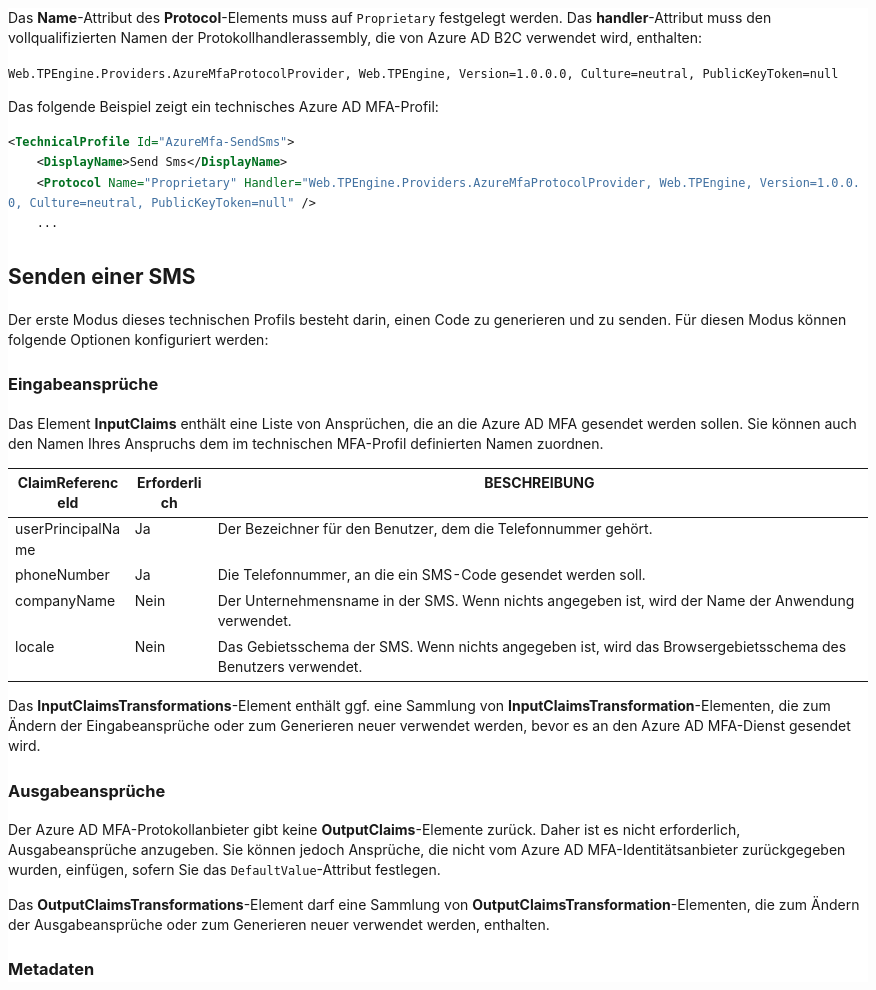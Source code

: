 Das **Name**-Attribut des **Protocol**-Elements muss auf `Proprietary` festgelegt werden. Das **handler**-Attribut muss den vollqualifizierten Namen der Protokollhandlerassembly, die von Azure AD B2C verwendet wird, enthalten:

```
Web.TPEngine.Providers.AzureMfaProtocolProvider, Web.TPEngine, Version=1.0.0.0, Culture=neutral, PublicKeyToken=null
```

Das folgende Beispiel zeigt ein technisches Azure AD MFA-Profil:

```xml
<TechnicalProfile Id="AzureMfa-SendSms">
    <DisplayName>Send Sms</DisplayName>
    <Protocol Name="Proprietary" Handler="Web.TPEngine.Providers.AzureMfaProtocolProvider, Web.TPEngine, Version=1.0.0.0, Culture=neutral, PublicKeyToken=null" />
    ...
```

## <a name="send-sms"></a>Senden einer SMS

Der erste Modus dieses technischen Profils besteht darin, einen Code zu generieren und zu senden. Für diesen Modus können folgende Optionen konfiguriert werden:

### <a name="input-claims"></a>Eingabeansprüche

Das Element **InputClaims** enthält eine Liste von Ansprüchen, die an die Azure AD MFA gesendet werden sollen. Sie können auch den Namen Ihres Anspruchs dem im technischen MFA-Profil definierten Namen zuordnen.

| ClaimReferenceId | Erforderlich | BESCHREIBUNG |
| --------- | -------- | ----------- |
| userPrincipalName | Ja | Der Bezeichner für den Benutzer, dem die Telefonnummer gehört. |
| phoneNumber | Ja | Die Telefonnummer, an die ein SMS-Code gesendet werden soll. |
| companyName | Nein |Der Unternehmensname in der SMS. Wenn nichts angegeben ist, wird der Name der Anwendung verwendet. |
| locale | Nein | Das Gebietsschema der SMS. Wenn nichts angegeben ist, wird das Browsergebietsschema des Benutzers verwendet. |

Das **InputClaimsTransformations**-Element enthält ggf. eine Sammlung von **InputClaimsTransformation**-Elementen, die zum Ändern der Eingabeansprüche oder zum Generieren neuer verwendet werden, bevor es an den Azure AD MFA-Dienst gesendet wird.

### <a name="output-claims"></a>Ausgabeansprüche

Der Azure AD MFA-Protokollanbieter gibt keine **OutputClaims**-Elemente zurück. Daher ist es nicht erforderlich, Ausgabeansprüche anzugeben. Sie können jedoch Ansprüche, die nicht vom Azure AD MFA-Identitätsanbieter zurückgegeben wurden, einfügen, sofern Sie das `DefaultValue`-Attribut festlegen.

Das **OutputClaimsTransformations**-Element darf eine Sammlung von **OutputClaimsTransformation**-Elementen, die zum Ändern der Ausgabeansprüche oder zum Generieren neuer verwendet werden, enthalten.

### <a name="metadata"></a>Metadaten

